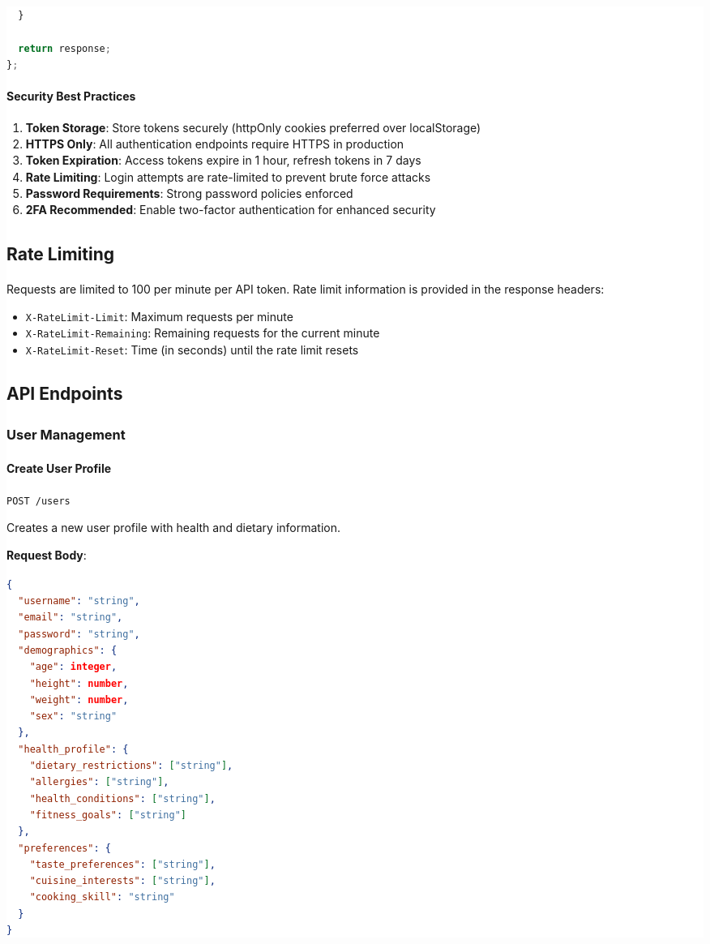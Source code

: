 ```javascript
  }
  
  return response;
};
```

#### Security Best Practices

1. **Token Storage**: Store tokens securely (httpOnly cookies preferred over localStorage)
2. **HTTPS Only**: All authentication endpoints require HTTPS in production
3. **Token Expiration**: Access tokens expire in 1 hour, refresh tokens in 7 days
4. **Rate Limiting**: Login attempts are rate-limited to prevent brute force attacks
5. **Password Requirements**: Strong password policies enforced
6. **2FA Recommended**: Enable two-factor authentication for enhanced security

## Rate Limiting

Requests are limited to 100 per minute per API token. Rate limit information is provided in the response headers:

- `X-RateLimit-Limit`: Maximum requests per minute
- `X-RateLimit-Remaining`: Remaining requests for the current minute
- `X-RateLimit-Reset`: Time (in seconds) until the rate limit resets

## API Endpoints

### User Management

#### Create User Profile

```http
POST /users
```

Creates a new user profile with health and dietary information.

**Request Body**:

```json
{
  "username": "string",
  "email": "string",
  "password": "string",
  "demographics": {
    "age": integer,
    "height": number,
    "weight": number,
    "sex": "string"
  },
  "health_profile": {
    "dietary_restrictions": ["string"],
    "allergies": ["string"],
    "health_conditions": ["string"],
    "fitness_goals": ["string"]
  },
  "preferences": {
    "taste_preferences": ["string"],
    "cuisine_interests": ["string"],
    "cooking_skill": "string"
  }
}
```
